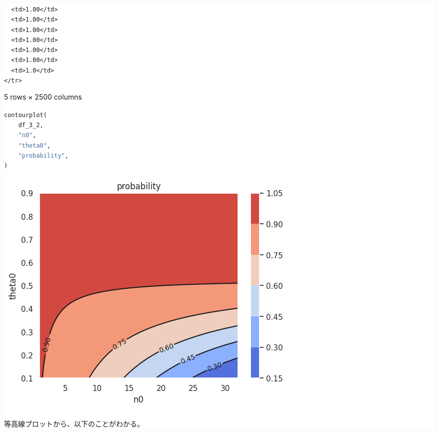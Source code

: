       <td>1.00</td>
      <td>1.00</td>
      <td>1.00</td>
      <td>1.00</td>
      <td>1.00</td>
      <td>1.00</td>
      <td>1.0</td>
    </tr>
  </tbody>
</table>
<p>5 rows × 2500 columns</p>
</div>



```python
contourplot(
    df_3_2,
    "n0",
    "theta0",
    "probability",
)
```


    
![png](chapter03_files/chapter03_26_0.png)
    


等高線プロットから、以下のことがわかる。
